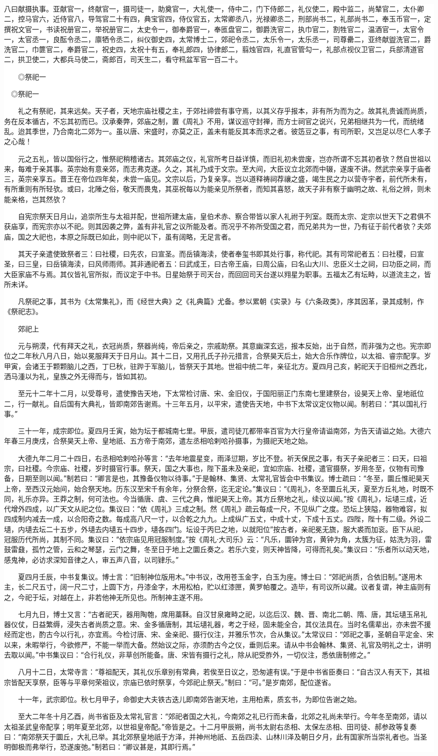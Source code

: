 八曰献摄执事。亚献官一，终献官一，摄司徒一，助奠官一，大礼使一，侍中二，门下侍郎二，礼仪使二，殿中监二，尚辇官二，太仆卿二，控马官六，近侍官八，导驾官二十有四，典宝官四，侍仪官五，太常卿丞八，光禄卿丞二，刑部尚书二，礼部尚书二，奉玉币官一，定撰祝文官一，书读祝册官二，举祝册官二，太史令一，御奉爵官一，奉匜盘官二，御爵洗官二，执巾官二，割牲官二，温酒官一，太官令一，太官丞一，良酝令丞二，廪牺令丞二，纠仪御史四，太常博士二，郊祀令丞二，太乐令一，太乐丞一，司尊罍二，亚终献盥洗官二，爵洗官二，巾篚官二，奉爵官二，祝史四，太祝十有五，奉礼郎四，协律郎二，翦烛官四，礼直官管勾一，礼部点视仪卫官二，兵部清道官二，拱卫使二，大都兵马使二，斋郎百，司天生二，看守籸盆军官一百二十。

　　◎祭祀一

　◎祭祀一

　　礼之有祭祀，其来远矣。天子者，天地宗庙社稷之主，于郊社禘尝有事守焉，以其义存乎报本，非有所为而为之。故其礼贵诚而尚质，务在反本循古，不忘其初而已。汉承秦弊，郊庙之制，置《周礼》不用，谋议巡守封禅，而方士祠官之说兴，兄弟相继共为一代，而统绪乱。迨其季世，乃合南北二郊为一。虽以唐、宋盛时，亦莫之正，盖未有能反其本而求之者。彼笾豆之事，有司所职，又岂足以尽仁人孝子之心哉！

　　元之五礼，皆以国俗行之，惟祭祀稍稽诸古。其郊庙之仪，礼官所考日益详慎，而旧礼初未尝废，岂亦所谓不忘其初者欤？然自世祖以来，每难于亲其事。英宗始有意亲郊，而志弗克遂。久之，其礼乃成于文宗。至大间，大臣议立北郊而中辍，遂废不讲。然武宗亲享于庙者三，英宗亲享五。晋王在帝位四年矣，未尝一庙见。文宗以后，乃复亲享。岂以道释祷祠荐禳之盛，竭生民之力以营寺宇者，前代所未有，有所重则有所轻欤。或曰，北陲之俗，敬天而畏鬼，其巫祝每以为能亲见所祭者，而知其喜怒，故天子非有察于幽明之故、礼俗之辨，则未能亲格，岂其然欤？

　　自宪宗祭天日月山，追崇所生与太祖并配，世祖所建太庙，皇伯术赤、察合带皆以家人礼祔于列室。既而太宗、定宗以世天下之君俱不获庙享，而宪宗亦以不祀。则其因袭之弊，盖有非礼官之议所能及者。而况乎不祢所受国之君，而兄弟共为一世，乃有征于前代者欤？夫郊庙，国之大祀也，本原之际既已如此，则中祀以下，虽有阔略，无足言者。

　　其天子亲遣使致祭者三：曰社稷，曰先农，曰宣圣。而岳镇海渎，使者奉玺书即其处行事，称代祀。其有司常祀者五：曰社稷，曰宣圣，曰三皇，曰岳镇海渎，曰风师雨师。其非通祀者五：曰武成王，曰古帝王庙，曰周公庙，曰名山大川、忠臣义士之祠，曰功臣之祠，而大臣家庙不与焉。其仪皆礼官所拟，而议定于中书。日星始祭于司天台，而回回司天台遂以翙星为职事。五福太乙有坛畤，以道流主之，皆所未详。

　　凡祭祀之事，其书为《太常集礼》，而《经世大典》之《礼典篇》尤备。参以累朝《实录》与《六条政类》，序其因革，录其成制，作《祭祀志》。

　　郊祀上

　　元与朔漠，代有拜天之礼，衣冠尚质，祭器尚纯，帝后亲之，宗戚助祭。其意幽深玄远，报本反始，出于自然，而非强为之也。宪宗即位之二年秋八月八日，始以冕服拜天于日月山。其十二日，又用孔氏子孙元措言，合祭昊天后土，始大合乐作牌位，以太祖、睿宗配享。岁甲寅，会诸王于颗颗脑儿之西，丁巳秋，驻跸于军脑儿，皆祭天于其地。世祖中统二年，亲征北方。夏四月己亥，躬祀天于旧桓州之西北，洒马湩以为礼，皇族之外无得而与，皆如其初。

　　至元十二年十二月，以受尊号，遣使豫告天地，下太常检讨唐、宋、金旧仪，于国阳丽正门东南七里建祭台，设昊天上帝、皇地祇位二，行一献礼。自后国有大典礼，皆即南郊告谢焉。十三年五月，以平宋，遣使告天地，中书下太常议定仪物以闻。制若曰：“其以国礼行事。”

　　三十一年，成宗即位。夏四月壬寅，始为坛于都城南七里。甲辰，遣司徒兀都带率百官为大行皇帝请谥南郊，为告天请谥之始。大德六年春三月庚戌，合祭昊天上帝、皇地祇、五方帝于南郊，遣左丞相哈剌哈孙摄事，为摄祀天地之始。

　　大德九年二月二十四日，右丞相哈剌哈孙等言：“去年地震星变，雨泽愆期，岁比不登。祈天保民之事，有天子亲祀者三：曰天，曰祖宗，曰社稷。今宗庙、社稷，岁时摄官行事。祭天，国之大事也，陛下虽未及亲祀，宜如宗庙、社稷，遣官摄祭，岁用冬至，仪物有司豫备，日期至则以闻。”制若曰：“卿言是也，其豫备仪物以待事。”于是翰林、集贤、太常礼官皆会中书集议。博士疏曰：“冬至，圜丘惟祀昊天上帝，至西汉元始间，始合祭天地。历东汉至宋千有余年，分祭合祭，迄无定论。”集议曰：“《周礼》，冬至圜丘礼天，夏至方丘礼地，时既不同，礼乐亦异。王莽之制，何可法也。今当循唐、虞、三代之典，惟祀昊天上帝。其方丘祭地之礼，续议以闻。”按《周礼》，坛壝三成，近代增外四成，以广天文从祀之位。集议曰：“依《周礼》三成之制。然《周礼》疏云每成一尺，不见纵广之度。恐坛上狭隘，器物难容，拟四成制内减去一成，以合阳奇之数。每成高八尺一寸，以合乾之九九。上成纵广五丈，中成十丈，下成十五丈。四陛，陛十有二级。外设二壝，内壝去坛二十五步，外壝去内壝五十四步，壝各四门。坛设于丙巳之地，以就阳位”按古者，亲祀冕无旒，服大裘而加衮。臣下从祀，冠服历代所尚，其制不同。集议曰：“依宗庙见用冠服制度。”按《周礼·大司乐》云：“凡乐，圜钟为宫，黄钟为角，太簇为征，姑洗为羽，雷鼓雷鼗，孤竹之管，云和之琴瑟，云门之舞，冬至日于地上之圜丘奏之。若乐六变，则天神皆降，可得而礼矣。”集议曰：“乐者所以动天地，感鬼神，必访求深知音律之人，审五声八音，以司肄乐。”

　　夏四月壬辰，中书复集议。博士言：“旧制神位版用木。”中书议，改用苍玉金字，白玉为座。博士曰：“郊祀尚质，合依旧制。”遂用木主，长二尺五寸，阔一尺二寸，上圆下方，丹漆金字，木用松柏，贮以红漆匣，黄罗帕覆之。造毕，有司议所以藏。议者复谓，神主庙则有之，今祀于坛，对越在上，非若他神无所见也。所制神主遂不用。

　　七月九日，博士又言：“古者祀天，器用陶匏，席用藁鞂。自汉甘泉雍畤之祀，以迄后汉、魏、晋、南北二朝、隋、唐，其坛壝玉帛礼器仪仗，日益繁缛，浸失古者尚质之意。宋、金多循唐制，其坛壝礼器，考之于经，固未能全合，其仪法具在。当时名儒辈出，亦未尝不援经而定也，酌古今以行礼，亦宜焉。今检讨唐、宋、金亲祀、摄行仪注，并雅乐节次，合从集议。”太常议曰：“郊祀之事，圣朝自平定金、宋以来，未暇举行，今欲修严，不能一举而大备。然始议之际，亦须酌古今之仪，垂则后来。请从中书会翰林、集贤、礼官及明礼之士，讲明去取以闻。”中书集议曰：“合行礼仪，非草创所能备。唐、宋皆有摄行之礼，除从祀受胙外，一切仪注，悉依唐制修之。”

　　八月十二日，太常寺言：“尊祖配天，其礼仪乐章别有常典，若俟至日议之，恐匆遽有误。”于是中书省臣奏曰：“自古汉人有天下，其祖宗皆配天享祭，臣等与平章何荣祖议，宗庙已依时祭享，今郊祀止祭天。”制曰：“可。”是岁南郊，配位遂省。

　　十一年，武宗即位。秋七月甲子，命御史大夫铁古迭儿即南郊告谢天地，主用柏素，质玄书，为即位告谢之始。

　　至大二年冬十月乙酉，尚书省臣及太常礼官言：“郊祀者国之大礼，今南郊之礼已行而未备，北郊之礼尚未举行。今年冬至南郊，请以太祖圣武皇帝配享；明年夏至北郊，以世祖皇帝配。”帝皆是之。十二月甲辰朔，尚书太尉右丞相、太保左丞相、田司徒、郝参政等复奏曰：“南郊祭天于圜丘，大礼已举。其北郊祭皇地祇于方泽，并神州地祇、五岳四渎、山林川泽及朝日夕月，此有国家所当崇礼者也。当圣明御极而弗举行，恐遂废弛。”制若曰：“卿议甚是，其即行焉。”

